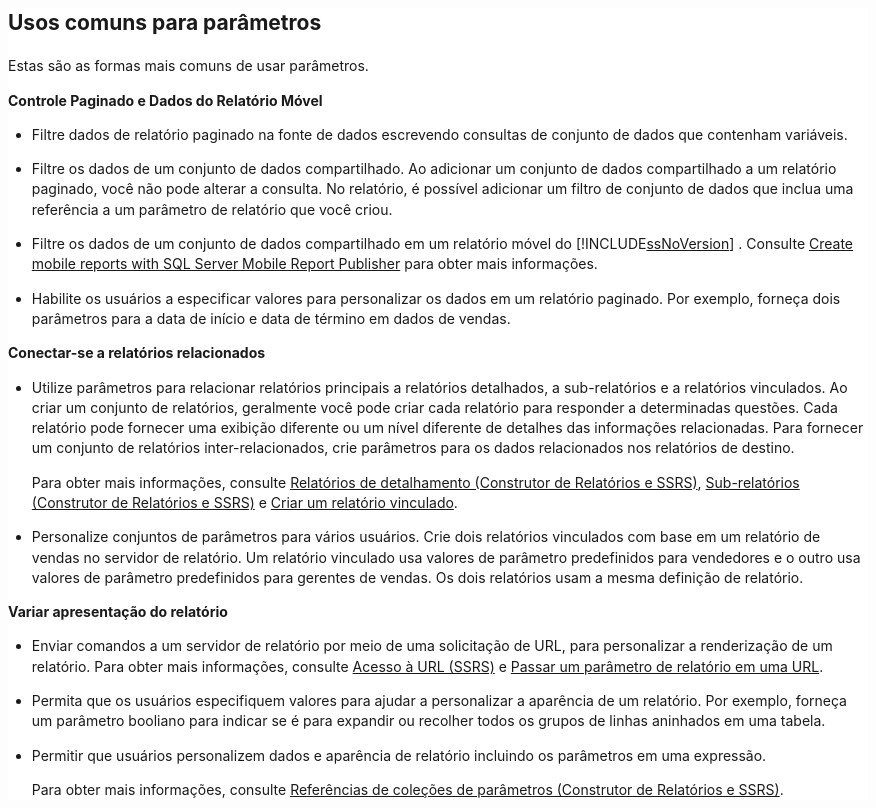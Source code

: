 ## <a name="bkmk_Common_Uses_for_Parameters"></a> Usos comuns para parâmetros

 Estas são as formas mais comuns de usar parâmetros.  
  
**Controle Paginado e Dados do Relatório Móvel**
  
- Filtre dados de relatório paginado na fonte de dados escrevendo consultas de conjunto de dados que contenham variáveis.  
  
- Filtre os dados de um conjunto de dados compartilhado. Ao adicionar um conjunto de dados compartilhado a um relatório paginado, você não pode alterar a consulta. No relatório, é possível adicionar um filtro de conjunto de dados que inclua uma referência a um parâmetro de relatório que você criou.  
  
- Filtre os dados de um conjunto de dados compartilhado em um relatório móvel do [!INCLUDE[ssNoVersion](../../includes/ssnoversion-md.md)] . Consulte [Create mobile reports with SQL Server Mobile Report Publisher](../../reporting-services/mobile-reports/create-mobile-reports-with-sql-server-mobile-report-publisher.md) para obter mais informações.  
  
- Habilite os usuários a especificar valores para personalizar os dados em um relatório paginado. Por exemplo, forneça dois parâmetros para a data de início e data de término em dados de vendas.  
  
**Conectar-se a relatórios relacionados**
  
- Utilize parâmetros para relacionar relatórios principais a relatórios detalhados, a sub-relatórios e a relatórios vinculados. Ao criar um conjunto de relatórios, geralmente você pode criar cada relatório para responder a determinadas questões. Cada relatório pode fornecer uma exibição diferente ou um nível diferente de detalhes das informações relacionadas. Para fornecer um conjunto de relatórios inter-relacionados, crie parâmetros para os dados relacionados nos relatórios de destino.  
  
    Para obter mais informações, consulte [Relatórios de detalhamento &#40;Construtor de Relatórios e SSRS&#41;](../../reporting-services/report-design/drillthrough-reports-report-builder-and-ssrs.md), [Sub-relatórios &#40;Construtor de Relatórios e SSRS&#41;](../../reporting-services/report-design/subreports-report-builder-and-ssrs.md) e [Criar um relatório vinculado](../../reporting-services/reports/create-a-linked-report.md).  

- Personalize conjuntos de parâmetros para vários usuários. Crie dois relatórios vinculados com base em um relatório de vendas no servidor de relatório. Um relatório vinculado usa valores de parâmetro predefinidos para vendedores e o outro usa valores de parâmetro predefinidos para gerentes de vendas. Os dois relatórios usam a mesma definição de relatório.  
  
**Variar apresentação do relatório**
  
- Enviar comandos a um servidor de relatório por meio de uma solicitação de URL, para personalizar a renderização de um relatório. Para obter mais informações, consulte [Acesso à URL &#40;SSRS&#41;](../../reporting-services/url-access-ssrs.md) e [Passar um parâmetro de relatório em uma URL](../../reporting-services/pass-a-report-parameter-within-a-url.md).  
  
- Permita que os usuários especifiquem valores para ajudar a personalizar a aparência de um relatório. Por exemplo, forneça um parâmetro booliano para indicar se é para expandir ou recolher todos os grupos de linhas aninhados em uma tabela.  
  
- Permitir que usuários personalizem dados e aparência de relatório incluindo os parâmetros em uma expressão.  
  
    Para obter mais informações, consulte [Referências de coleções de parâmetros &#40;Construtor de Relatórios e SSRS&#41;](../../reporting-services/report-design/built-in-collections-parameters-collection-references-report-builder.md).  
  
